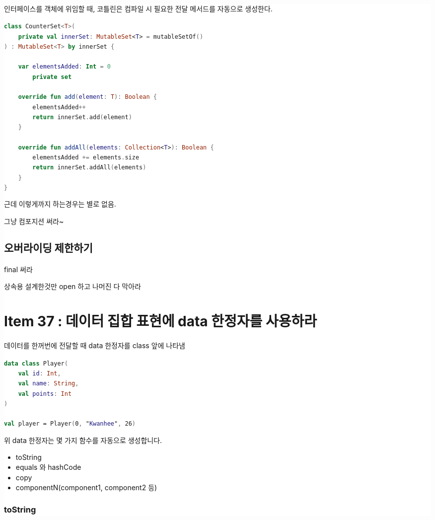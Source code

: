 인터페이스를 객체에 위임할 때, 코틀린은 컴파일 시 필요한 전달 메서드를 자동으로 생성한다.

```kotlin
class CounterSet<T>(
    private val innerSet: MutableSet<T> = mutableSetOf()
) : MutableSet<T> by innerSet {

    var elementsAdded: Int = 0
        private set

    override fun add(element: T): Boolean {
        elementsAdded++
        return innerSet.add(element)
    }

    override fun addAll(elements: Collection<T>): Boolean {
        elementsAdded += elements.size
        return innerSet.addAll(elements)
    }
}
```

근데 이렇게까지 하는경우는 별로 없음.

그냥 컴포지션 써라~

## 오버라이딩 제한하기

final 써라

상속용 설계한것만 open 하고 나머진 다 막아라

# Item 37 : 데이터 집합 표현에 data 한정자를 사용하라

데이터를 한꺼번에 전달할 때 data 한정자를 class 앞에 나타냄

```kotlin
data class Player(
	val id: Int,
	val name: String,
	val points: Int
)

val player = Player(0, "Kwanhee", 26)
```

위 data 한정자는 몇 가지 함수를 자동으로 생성합니다.

- toString
- equals 와 hashCode
- copy
- componentN(component1, component2 등)

### toString
